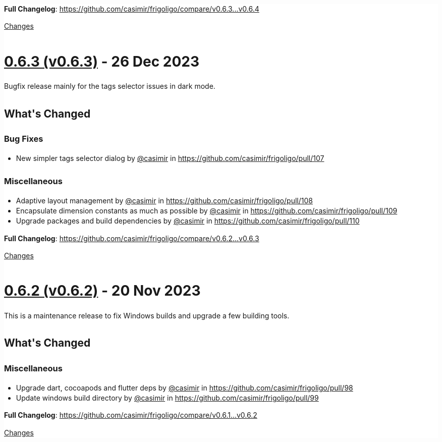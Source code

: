 
**Full Changelog**: https://github.com/casimir/frigoligo/compare/v0.6.3...v0.6.4

[Changes][v0.6.4]


<a name="v0.6.3"></a>
# [0.6.3 (v0.6.3)](https://github.com/casimir/frigoligo/releases/tag/v0.6.3) - 26 Dec 2023

Bugfix release mainly for the tags selector issues in dark mode.



## What's Changed
### Bug Fixes
* New simpler tags selector dialog by [@casimir](https://github.com/casimir) in https://github.com/casimir/frigoligo/pull/107
### Miscellaneous
* Adaptive layout management by [@casimir](https://github.com/casimir) in https://github.com/casimir/frigoligo/pull/108
* Encapsulate dimension constants as much as possible by [@casimir](https://github.com/casimir) in https://github.com/casimir/frigoligo/pull/109
* Upgrade packages and build dependencies by [@casimir](https://github.com/casimir) in https://github.com/casimir/frigoligo/pull/110


**Full Changelog**: https://github.com/casimir/frigoligo/compare/v0.6.2...v0.6.3

[Changes][v0.6.3]


<a name="v0.6.2"></a>
# [0.6.2 (v0.6.2)](https://github.com/casimir/frigoligo/releases/tag/v0.6.2) - 20 Nov 2023

This is a maintenance release to fix Windows builds and upgrade a few building tools.



## What's Changed
### Miscellaneous
* Upgrade dart, cocoapods and flutter deps by [@casimir](https://github.com/casimir) in https://github.com/casimir/frigoligo/pull/98
* Update windows build directory by [@casimir](https://github.com/casimir) in https://github.com/casimir/frigoligo/pull/99


**Full Changelog**: https://github.com/casimir/frigoligo/compare/v0.6.1...v0.6.2

[Changes][v0.6.2]



[v1.1.0]: https://github.com/casimir/frigoligo/compare/v1.0.10...v1.1.0
[v1.0.10]: https://github.com/casimir/frigoligo/compare/v1.0.9...v1.0.10
[v1.0.9]: https://github.com/casimir/frigoligo/compare/v1.0.8...v1.0.9
[v1.0.8]: https://github.com/casimir/frigoligo/compare/v1.0.7...v1.0.8
[v1.0.7]: https://github.com/casimir/frigoligo/compare/v1.0.6...v1.0.7
[v1.0.6]: https://github.com/casimir/frigoligo/compare/v1.0.5...v1.0.6
[v1.0.5]: https://github.com/casimir/frigoligo/compare/v1.0.4...v1.0.5
[v1.0.4]: https://github.com/casimir/frigoligo/compare/v1.0.3...v1.0.4
[v1.0.3]: https://github.com/casimir/frigoligo/compare/v1.0.2...v1.0.3
[v1.0.2]: https://github.com/casimir/frigoligo/compare/v1.0.1...v1.0.2
[v1.0.1]: https://github.com/casimir/frigoligo/compare/v1.0.0...v1.0.1
[v1.0.0]: https://github.com/casimir/frigoligo/compare/v0.8.1...v1.0.0
[v0.8.1]: https://github.com/casimir/frigoligo/compare/v0.8.0...v0.8.1
[v0.8.0]: https://github.com/casimir/frigoligo/compare/v0.7.2...v0.8.0
[v0.7.2]: https://github.com/casimir/frigoligo/compare/v0.7.1...v0.7.2
[v0.7.1]: https://github.com/casimir/frigoligo/compare/v0.7.0...v0.7.1
[v0.7.0]: https://github.com/casimir/frigoligo/compare/v0.6.4...v0.7.0
[v0.6.4]: https://github.com/casimir/frigoligo/compare/v0.6.3...v0.6.4
[v0.6.3]: https://github.com/casimir/frigoligo/compare/v0.6.2...v0.6.3
[v0.6.2]: https://github.com/casimir/frigoligo/compare/v0.6.1...v0.6.2
[v0.6.1]: https://github.com/casimir/frigoligo/compare/v0.6.0...v0.6.1
[v0.6.0]: https://github.com/casimir/frigoligo/compare/v0.5.1...v0.6.0
[v0.5.1]: https://github.com/casimir/frigoligo/compare/v0.5.0...v0.5.1
[v0.5.0]: https://github.com/casimir/frigoligo/compare/v0.4.1...v0.5.0
[v0.4.1]: https://github.com/casimir/frigoligo/compare/v0.4.0...v0.4.1
[v0.4.0]: https://github.com/casimir/frigoligo/compare/v0.3.2...v0.4.0
[v0.3.2]: https://github.com/casimir/frigoligo/compare/v0.3.1...v0.3.2
[v0.3.1]: https://github.com/casimir/frigoligo/compare/v0.3.0...v0.3.1
[v0.3.0]: https://github.com/casimir/frigoligo/compare/v0.2.0...v0.3.0
[v0.2.0]: https://github.com/casimir/frigoligo/compare/v0.1.0...v0.2.0
[v0.1.0]: https://github.com/casimir/frigoligo/tree/v0.1.0